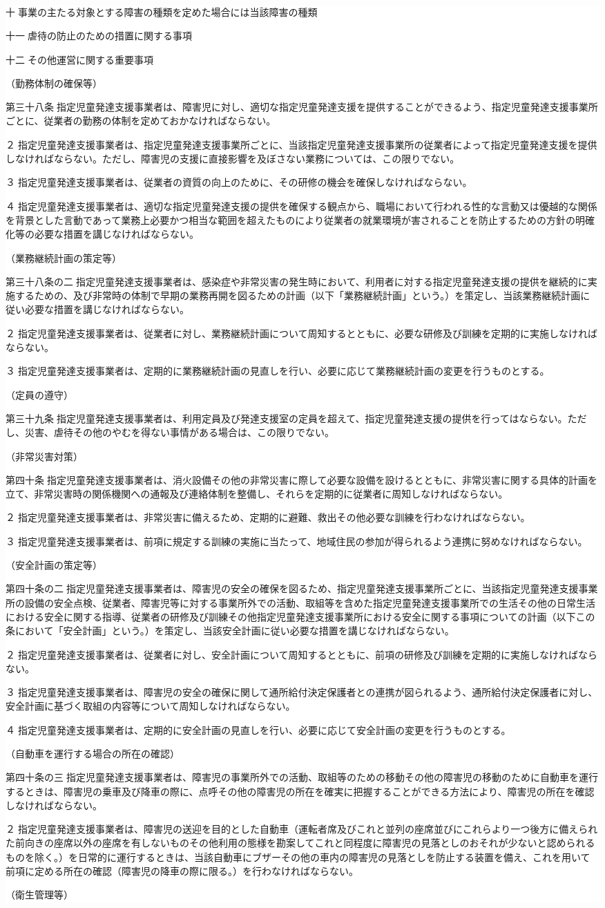 十 事業の主たる対象とする障害の種類を定めた場合には当該障害の種類

十一 虐待の防止のための措置に関する事項

十二 その他運営に関する重要事項

（勤務体制の確保等）

第三十八条 指定児童発達支援事業者は、障害児に対し、適切な指定児童発達支援を提供することができるよう、指定児童発達支援事業所ごとに、従業者の勤務の体制を定めておかなければならない。

２ 指定児童発達支援事業者は、指定児童発達支援事業所ごとに、当該指定児童発達支援事業所の従業者によって指定児童発達支援を提供しなければならない。ただし、障害児の支援に直接影響を及ぼさない業務については、この限りでない。

３ 指定児童発達支援事業者は、従業者の資質の向上のために、その研修の機会を確保しなければならない。

４ 指定児童発達支援事業者は、適切な指定児童発達支援の提供を確保する観点から、職場において行われる性的な言動又は優越的な関係を背景とした言動であって業務上必要かつ相当な範囲を超えたものにより従業者の就業環境が害されることを防止するための方針の明確化等の必要な措置を講じなければならない。

（業務継続計画の策定等）

第三十八条の二 指定児童発達支援事業者は、感染症や非常災害の発生時において、利用者に対する指定児童発達支援の提供を継続的に実施するための、及び非常時の体制で早期の業務再開を図るための計画（以下「業務継続計画」という。）を策定し、当該業務継続計画に従い必要な措置を講じなければならない。

２ 指定児童発達支援事業者は、従業者に対し、業務継続計画について周知するとともに、必要な研修及び訓練を定期的に実施しなければならない。

３ 指定児童発達支援事業者は、定期的に業務継続計画の見直しを行い、必要に応じて業務継続計画の変更を行うものとする。

（定員の遵守）

第三十九条 指定児童発達支援事業者は、利用定員及び発達支援室の定員を超えて、指定児童発達支援の提供を行ってはならない。ただし、災害、虐待その他のやむを得ない事情がある場合は、この限りでない。

（非常災害対策）

第四十条 指定児童発達支援事業者は、消火設備その他の非常災害に際して必要な設備を設けるとともに、非常災害に関する具体的計画を立て、非常災害時の関係機関への通報及び連絡体制を整備し、それらを定期的に従業者に周知しなければならない。

２ 指定児童発達支援事業者は、非常災害に備えるため、定期的に避難、救出その他必要な訓練を行わなければならない。

３ 指定児童発達支援事業者は、前項に規定する訓練の実施に当たって、地域住民の参加が得られるよう連携に努めなければならない。

（安全計画の策定等）

第四十条の二 指定児童発達支援事業者は、障害児の安全の確保を図るため、指定児童発達支援事業所ごとに、当該指定児童発達支援事業所の設備の安全点検、従業者、障害児等に対する事業所外での活動、取組等を含めた指定児童発達支援事業所での生活その他の日常生活における安全に関する指導、従業者の研修及び訓練その他指定児童発達支援事業所における安全に関する事項についての計画（以下この条において「安全計画」という。）を策定し、当該安全計画に従い必要な措置を講じなければならない。

２ 指定児童発達支援事業者は、従業者に対し、安全計画について周知するとともに、前項の研修及び訓練を定期的に実施しなければならない。

３ 指定児童発達支援事業者は、障害児の安全の確保に関して通所給付決定保護者との連携が図られるよう、通所給付決定保護者に対し、安全計画に基づく取組の内容等について周知しなければならない。

４ 指定児童発達支援事業者は、定期的に安全計画の見直しを行い、必要に応じて安全計画の変更を行うものとする。

（自動車を運行する場合の所在の確認）

第四十条の三 指定児童発達支援事業者は、障害児の事業所外での活動、取組等のための移動その他の障害児の移動のために自動車を運行するときは、障害児の乗車及び降車の際に、点呼その他の障害児の所在を確実に把握することができる方法により、障害児の所在を確認しなければならない。

２ 指定児童発達支援事業者は、障害児の送迎を目的とした自動車（運転者席及びこれと並列の座席並びにこれらより一つ後方に備えられた前向きの座席以外の座席を有しないものその他利用の態様を勘案してこれと同程度に障害児の見落としのおそれが少ないと認められるものを除く。）を日常的に運行するときは、当該自動車にブザーその他の車内の障害児の見落としを防止する装置を備え、これを用いて前項に定める所在の確認（障害児の降車の際に限る。）を行わなければならない。

（衛生管理等）
